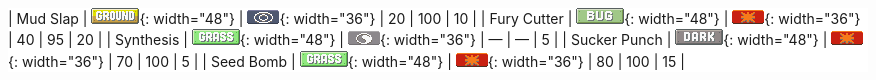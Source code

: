 | <span class="tooltip" title="The user hurls mud in the foe’s face to inflict damage and lower its accuracy. ">Mud Slap</span> | ![ground](../assets/types/ground.png "Ground"){: width="48"} | ![special](../assets/move_category/special.png "Special"){: width="36"} | 20 | 100 | 10 |
| <span class="tooltip" title="The foe is slashed with scythes or claws. Its power increases if it hits in succession.">Fury Cutter</span> | ![bug](../assets/types/bug.png "Bug"){: width="48"} | ![physical](../assets/move_category/physical.png "Physical"){: width="36"} | 40 | 95 | 20 |
| <span class="tooltip" title="The user restores its own HP. The amount of HP regained varies with the weather.">Synthesis</span> | ![grass](../assets/types/grass.png "Grass"){: width="48"} | ![status](../assets/move_category/status.png "Status"){: width="36"} | — | — | 5 |
| <span class="tooltip" title="This move enables the user to attack first. It fails if the foe is not readying an attack, however.">Sucker Punch</span> | ![dark](../assets/types/dark.png "Dark"){: width="48"} | ![physical](../assets/move_category/physical.png "Physical"){: width="36"} | 70 | 100 | 5 |
| <span class="tooltip" title="The user slams a barrage of hard- shelled seeds down on the foe from above.">Seed Bomb</span> | ![grass](../assets/types/grass.png "Grass"){: width="48"} | ![physical](../assets/move_category/physical.png "Physical"){: width="36"} | 80 | 100 | 15 |

